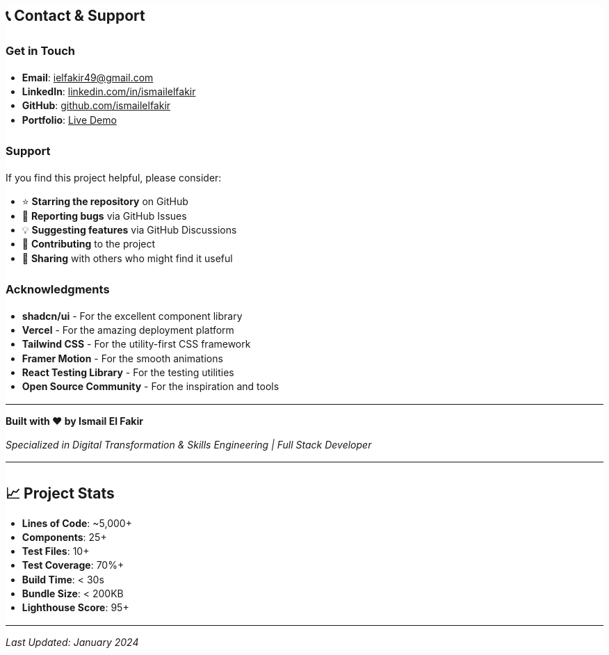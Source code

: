 ## 📞 Contact & Support

### Get in Touch
- **Email**: [ielfakir49@gmail.com](mailto:ielfakir49@gmail.com)
- **LinkedIn**: [linkedin.com/in/ismailelfakir](https://linkedin.com/in/ismailelfakir)
- **GitHub**: [github.com/ismailelfakir](https://github.com/ismailelfakir)
- **Portfolio**: [Live Demo](https://ismailelfakir.dev)

### Support
If you find this project helpful, please consider:
- ⭐ **Starring the repository** on GitHub
- 🐛 **Reporting bugs** via GitHub Issues
- 💡 **Suggesting features** via GitHub Discussions
- 🤝 **Contributing** to the project
- 📢 **Sharing** with others who might find it useful

### Acknowledgments
- **shadcn/ui** - For the excellent component library
- **Vercel** - For the amazing deployment platform
- **Tailwind CSS** - For the utility-first CSS framework
- **Framer Motion** - For the smooth animations
- **React Testing Library** - For the testing utilities
- **Open Source Community** - For the inspiration and tools

---

**Built with ❤️ by Ismail El Fakir**

*Specialized in Digital Transformation & Skills Engineering | Full Stack Developer*

---

## 📈 Project Stats

- **Lines of Code**: ~5,000+
- **Components**: 25+
- **Test Files**: 10+
- **Test Coverage**: 70%+
- **Build Time**: < 30s
- **Bundle Size**: < 200KB
- **Lighthouse Score**: 95+

---

*Last Updated: January 2024*